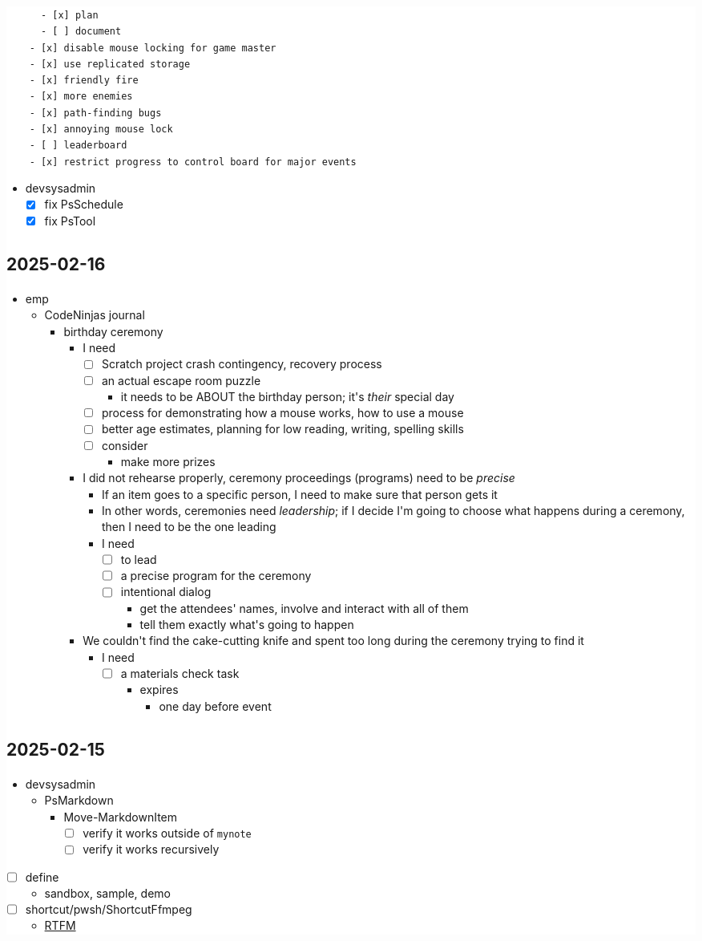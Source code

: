           - [x] plan
          - [ ] document
        - [x] disable mouse locking for game master
        - [x] use replicated storage
        - [x] friendly fire
        - [x] more enemies
        - [x] path-finding bugs
        - [x] annoying mouse lock
        - [ ] leaderboard
        - [x] restrict progress to control board for major events
- devsysadmin
  - [x] fix PsSchedule
  - [x] fix PsTool

## 2025-02-16

- emp
  - CodeNinjas journal
    - birthday ceremony
      - I need
        - [ ] Scratch project crash contingency, recovery process
        - [ ] an actual escape room puzzle
          - it needs to be ABOUT the birthday person; it's *their* special day
        - [ ] process for demonstrating how a mouse works, how to use a mouse
        - [ ] better age estimates, planning for low reading, writing, spelling skills
        - [ ] consider
          - make more prizes
      - I did not rehearse properly, ceremony proceedings (programs) need to be *precise*
        - If an item goes to a specific person, I need to make sure that person gets it
        - In other words, ceremonies need *leadership*; if I decide I'm going to choose what happens during a ceremony, then I need to be the one leading
        - I need
          - [ ] to lead
          - [ ] a precise program for the ceremony
          - [ ] intentional dialog
            - get the attendees' names, involve and interact with all of them
            - tell them exactly what's going to happen
      - We couldn't find the cake-cutting knife and spent too long during the ceremony trying to find it
        - I need
          - [ ] a materials check task
            - expires
              - one day before event

## 2025-02-15

- devsysadmin
  - PsMarkdown
    - Move-MarkdownItem
      - [ ] verify it works outside of ``mynote``
      - [ ] verify it works recursively
- [ ] define
  - sandbox, sample, demo
- [ ] shortcut/pwsh/ShortcutFfmpeg
  - [RTFM](./style_-_2025-02-01.md)
